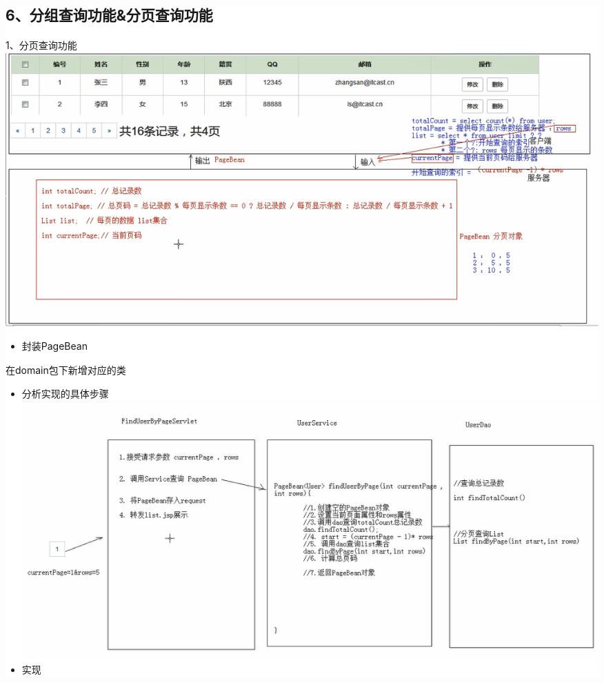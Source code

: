 ## 6、分组查询功能&分页查询功能

1、分页查询功能
![img_15.png](img_15.png)

* 封装PageBean

在domain包下新增对应的类

* 分析实现的具体步骤
![img_16.png](img_16.png)
* 实现
